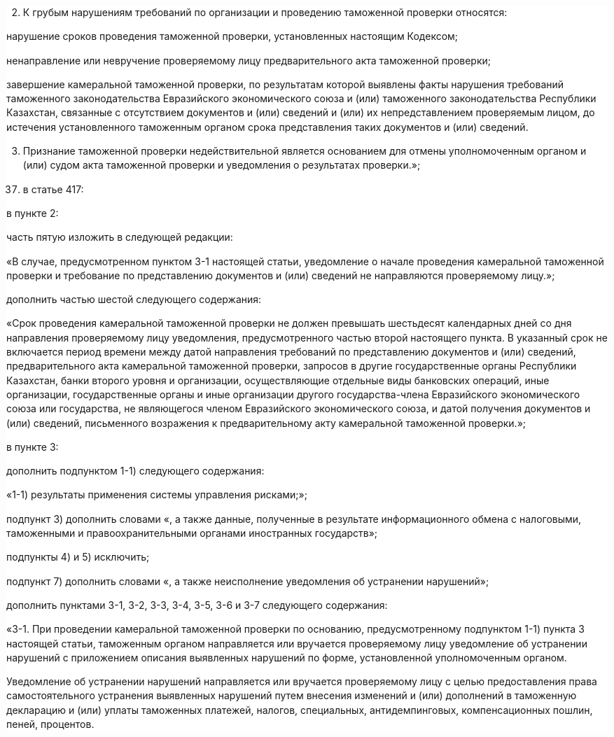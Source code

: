 2. К грубым нарушениям требований по организации и проведению таможенной проверки относятся:

нарушение сроков проведения таможенной проверки, установленных настоящим Кодексом;

ненаправление или невручение проверяемому лицу предварительного акта таможенной проверки;

завершение камеральной таможенной проверки, по результатам которой выявлены факты нарушения требований таможенного законодательства Евразийского экономического союза и (или) таможенного законодательства Республики Казахстан, связанные с отсутствием документов и (или) сведений и (или) их непредставлением проверяемым лицом, до истечения установленного таможенным органом срока представления таких документов и (или) сведений.

3. Признание таможенной проверки недействительной является основанием для отмены уполномоченным органом и (или) судом акта таможенной проверки и уведомления о результатах проверки.»;

37) в статье 417:

в пункте 2:

часть пятую изложить в следующей редакции:

«В случае, предусмотренном пунктом 3-1 настоящей статьи, уведомление о начале проведения камеральной таможенной проверки и требование по представлению документов и (или) сведений не направляются проверяемому лицу.»;

дополнить частью шестой следующего содержания:

«Срок проведения камеральной таможенной проверки не должен превышать шестьдесят календарных дней со дня направления проверяемому лицу уведомления, предусмотренного частью второй настоящего пункта.  В указанный срок не включается период времени между датой направления требований по представлению документов и (или) сведений, предварительного акта камеральной таможенной проверки, запросов в другие государственные органы Республики Казахстан, банки второго уровня и организации, осуществляющие отдельные виды банковских операций, иные организации, государственные органы и иные организации другого государства-члена Евразийского экономического союза или государства, не являющегося членом Евразийского экономического союза, и датой получения документов и (или) сведений, письменного возражения к предварительному акту камеральной таможенной проверки.»;

в пункте 3:

дополнить подпунктом 1-1) следующего содержания:

«1-1) результаты применения системы управления рисками;»;

подпункт 3) дополнить словами «, а также данные, полученные в результате информационного обмена с налоговыми, таможенными и правоохранительными органами иностранных государств»;  

подпункты 4) и 5) исключить;

подпункт 7) дополнить словами «, а также неисполнение уведомления об устранении нарушений»;

дополнить пунктами 3-1, 3-2, 3-3, 3-4, 3-5, 3-6 и 3-7 следующего содержания:

«3-1. При проведении камеральной таможенной проверки по основанию, предусмотренному подпунктом 1-1) пункта 3 настоящей статьи, таможенным органом направляется или вручается проверяемому лицу уведомление об устранении нарушений с приложением описания выявленных нарушений по форме, установленной уполномоченным органом.

Уведомление об устранении нарушений направляется или вручается проверяемому лицу с целью предоставления права самостоятельного устранения выявленных нарушений путем внесения изменений и (или) дополнений в таможенную декларацию и (или) уплаты таможенных платежей, налогов, специальных, антидемпинговых, компенсационных пошлин, пеней, процентов. 
